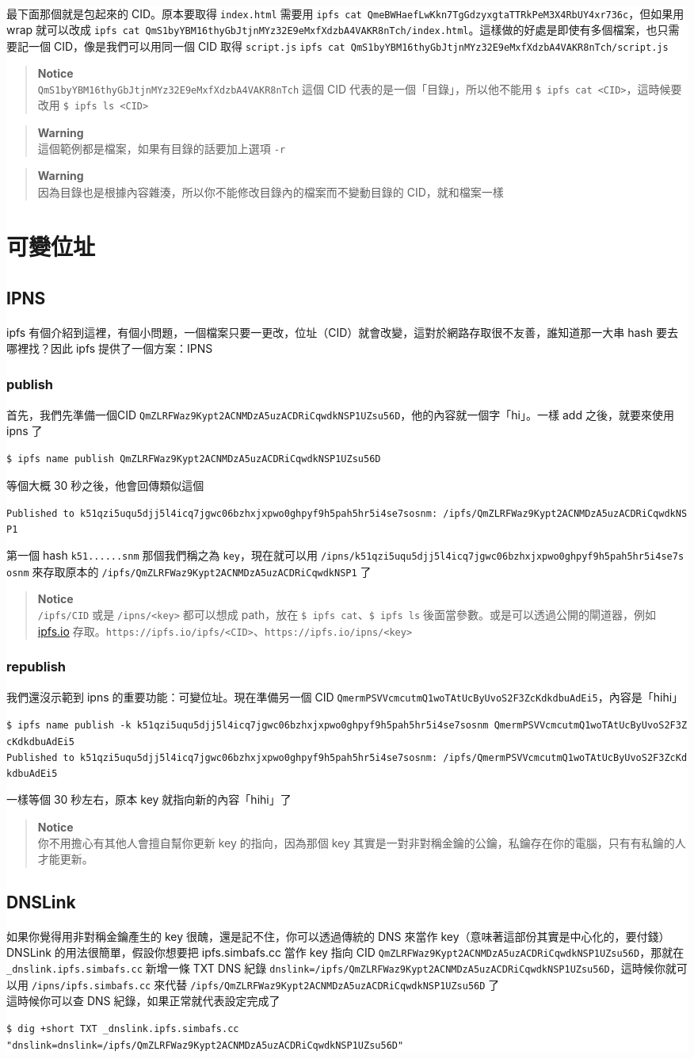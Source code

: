 最下面那個就是包起來的 CID。原本要取得 `index.html` 需要用 `ipfs cat QmeBWHaefLwKkn7TgGdzyxgtaTTRkPeM3X4RbUY4xr736c`，但如果用 wrap 就可以改成 `ipfs cat QmS1byYBM16thyGbJtjnMYz32E9eMxfXdzbA4VAKR8nTch/index.html`。這樣做的好處是即使有多個檔案，也只需要記一個 CID，像是我們可以用同一個 CID 取得 `script.js` `ipfs cat QmS1byYBM16thyGbJtjnMYz32E9eMxfXdzbA4VAKR8nTch/script.js`

> **Notice**   
> `QmS1byYBM16thyGbJtjnMYz32E9eMxfXdzbA4VAKR8nTch` 這個 CID 代表的是一個「目錄」，所以他不能用 `$ ipfs cat <CID>`，這時候要改用 `$ ipfs ls <CID>`

> **Warning**  
> 這個範例都是檔案，如果有目錄的話要加上選項 `-r`

> **Warning**  
> 因為目錄也是根據內容雜湊，所以你不能修改目錄內的檔案而不變動目錄的 CID，就和檔案一樣

# 可變位址
## IPNS
ipfs 有個介紹到這裡，有個小問題，一個檔案只要一更改，位址（CID）就會改變，這對於網路存取很不友善，誰知道那一大串 hash 要去哪裡找？因此 ipfs 提供了一個方案：IPNS

### publish
首先，我們先準備一個CID `QmZLRFWaz9Kypt2ACNMDzA5uzACDRiCqwdkNSP1UZsu56D`，他的內容就一個字「hi」。一樣 add 之後，就要來使用 ipns 了
```
$ ipfs name publish QmZLRFWaz9Kypt2ACNMDzA5uzACDRiCqwdkNSP1UZsu56D
```
等個大概 30 秒之後，他會回傳類似這個
```
Published to k51qzi5uqu5djj5l4icq7jgwc06bzhxjxpwo0ghpyf9h5pah5hr5i4se7sosnm: /ipfs/QmZLRFWaz9Kypt2ACNMDzA5uzACDRiCqwdkNSP1
```
第一個 hash `k51......snm` 那個我們稱之為 `key`，現在就可以用 `/ipns/k51qzi5uqu5djj5l4icq7jgwc06bzhxjxpwo0ghpyf9h5pah5hr5i4se7sosnm` 來存取原本的 `/ipfs/QmZLRFWaz9Kypt2ACNMDzA5uzACDRiCqwdkNSP1` 了
> **Notice**  
> `/ipfs/CID` 或是 `/ipns/<key>` 都可以想成 path，放在 `$ ipfs cat`、`$ ipfs ls` 後面當參數。或是可以透過公開的閘道器，例如 [ipfs.io](ipfs.io) 存取。`https://ipfs.io/ipfs/<CID>`、`https://ipfs.io/ipns/<key>`

### republish
我們還沒示範到 ipns 的重要功能：可變位址。現在準備另一個 CID `QmermPSVVcmcutmQ1woTAtUcByUvoS2F3ZcKdkdbuAdEi5`，內容是「hihi」
```
$ ipfs name publish -k k51qzi5uqu5djj5l4icq7jgwc06bzhxjxpwo0ghpyf9h5pah5hr5i4se7sosnm QmermPSVVcmcutmQ1woTAtUcByUvoS2F3ZcKdkdbuAdEi5
Published to k51qzi5uqu5djj5l4icq7jgwc06bzhxjxpwo0ghpyf9h5pah5hr5i4se7sosnm: /ipfs/QmermPSVVcmcutmQ1woTAtUcByUvoS2F3ZcKdkdbuAdEi5
```
一樣等個 30 秒左右，原本 key 就指向新的內容「hihi」了  

> **Notice**  
> 你不用擔心有其他人會擅自幫你更新 key 的指向，因為那個 key 其實是一對非對稱金鑰的公鑰，私鑰存在你的電腦，只有有私鑰的人才能更新。

## DNSLink
如果你覺得用非對稱金鑰產生的 key 很醜，還是記不住，你可以透過傳統的 DNS 來當作 key（意味著這部份其實是中心化的，要付錢）  
DNSLink 的用法很簡單，假設你想要把 ipfs.simbafs.cc 當作 key 指向 CID `QmZLRFWaz9Kypt2ACNMDzA5uzACDRiCqwdkNSP1UZsu56D`，那就在 `_dnslink.ipfs.simbafs.cc` 新增一條 TXT DNS 紀錄 `dnslink=/ipfs/QmZLRFWaz9Kypt2ACNMDzA5uzACDRiCqwdkNSP1UZsu56D`，這時候你就可以用 `/ipns/ipfs.simbafs.cc` 來代替 `/ipfs/QmZLRFWaz9Kypt2ACNMDzA5uzACDRiCqwdkNSP1UZsu56D` 了  
這時候你可以查 DNS 紀錄，如果正常就代表設定完成了
```
$ dig +short TXT _dnslink.ipfs.simbafs.cc
"dnslink=dnslink=/ipfs/QmZLRFWaz9Kypt2ACNMDzA5uzACDRiCqwdkNSP1UZsu56D"
```
